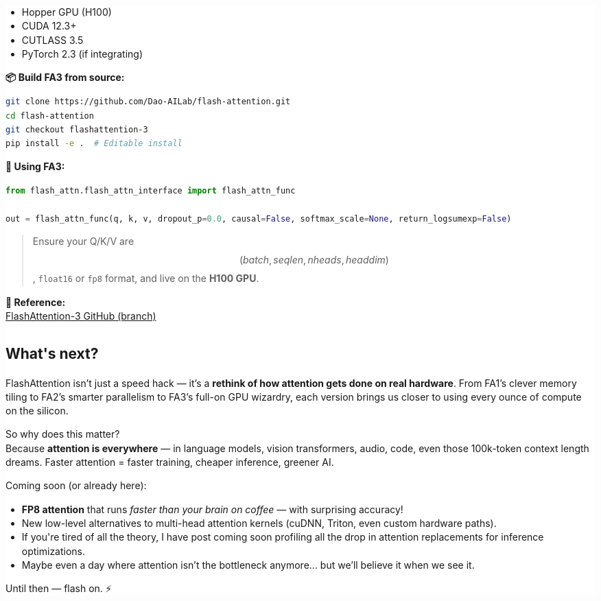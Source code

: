- Hopper GPU (H100)
- CUDA 12.3+
- CUTLASS 3.5
- PyTorch 2.3 (if integrating)

**📦 Build FA3 from source:**

```bash
git clone https://github.com/Dao-AILab/flash-attention.git
cd flash-attention
git checkout flashattention-3
pip install -e .  # Editable install
```

**🧪 Using FA3:**

```python
from flash_attn.flash_attn_interface import flash_attn_func

out = flash_attn_func(q, k, v, dropout_p=0.0, causal=False, softmax_scale=None, return_logsumexp=False)
```

> Ensure your Q/K/V are $$ (batch, seqlen, nheads, headdim) $$, `float16` or `fp8` format, and live on the **H100 GPU**.

**📘 Reference:**  
[FlashAttention-3 GitHub (branch)](https://github.com/Dao-AILab/flash-attention/tree/flashattention-3)

## What's next?

FlashAttention isn’t just a speed hack — it’s a **rethink of how attention gets done on real hardware**. From FA1’s clever memory tiling to FA2’s smarter parallelism to FA3’s full-on GPU wizardry, each version brings us closer to using every ounce of compute on the silicon.

So why does this matter?  
Because **attention is everywhere** — in language models, vision transformers, audio, code, even those 100k-token context length dreams. Faster attention = faster training, cheaper inference, greener AI.

Coming soon (or already here):

- **FP8 attention** that runs _faster than your brain on coffee_ — with surprising accuracy!
- New low-level alternatives to multi-head attention kernels (cuDNN, Triton, even custom hardware paths).
- If you're tired of all the theory, I have post coming soon profiling all the drop in attention replacements for inference optimizations.
- Maybe even a day where attention isn’t the bottleneck anymore... but we’ll believe it when we see it.

Until then — flash on. ⚡

